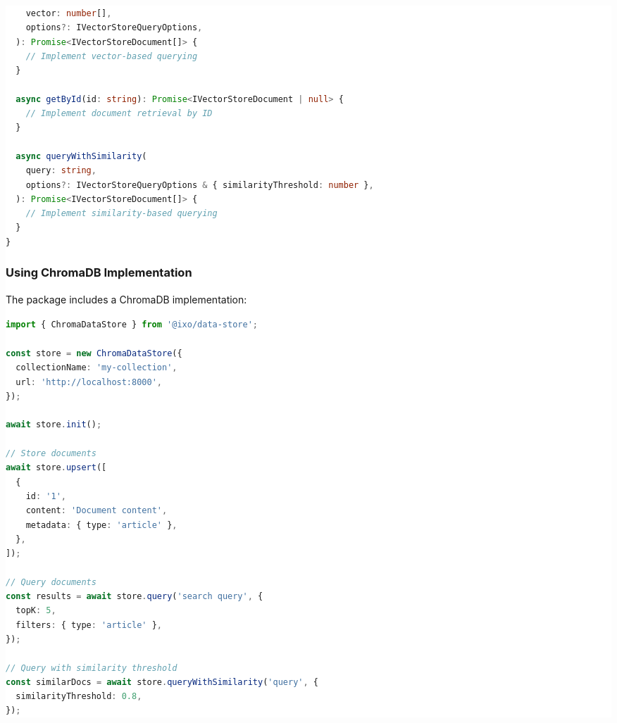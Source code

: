 ```typescript
    vector: number[],
    options?: IVectorStoreQueryOptions,
  ): Promise<IVectorStoreDocument[]> {
    // Implement vector-based querying
  }

  async getById(id: string): Promise<IVectorStoreDocument | null> {
    // Implement document retrieval by ID
  }

  async queryWithSimilarity(
    query: string,
    options?: IVectorStoreQueryOptions & { similarityThreshold: number },
  ): Promise<IVectorStoreDocument[]> {
    // Implement similarity-based querying
  }
}
```

### Using ChromaDB Implementation

The package includes a ChromaDB implementation:

```typescript
import { ChromaDataStore } from '@ixo/data-store';

const store = new ChromaDataStore({
  collectionName: 'my-collection',
  url: 'http://localhost:8000',
});

await store.init();

// Store documents
await store.upsert([
  {
    id: '1',
    content: 'Document content',
    metadata: { type: 'article' },
  },
]);

// Query documents
const results = await store.query('search query', {
  topK: 5,
  filters: { type: 'article' },
});

// Query with similarity threshold
const similarDocs = await store.queryWithSimilarity('query', {
  similarityThreshold: 0.8,
});
```

